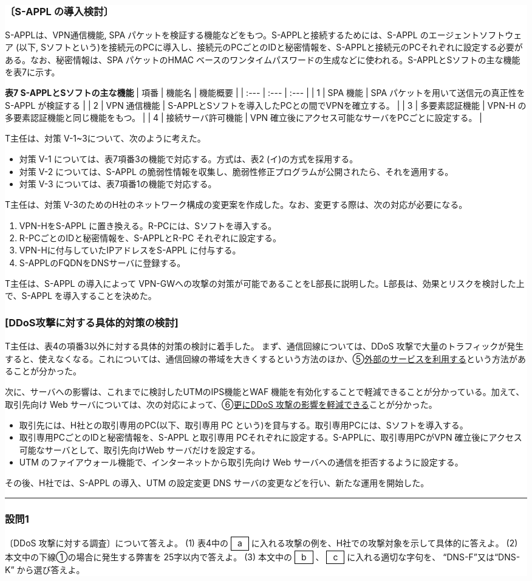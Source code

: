 ### 〔S-APPL の導入検討〕

S-APPLは、VPN通信機能, SPA パケットを検証する機能などをもつ。S-APPLと接続するためには、S-APPL のエージェントソフトウェア (以下, Sソフトという)を接続元のPCに導入し、接続元のPCごとのIDと秘密情報を、S-APPLと接続元のPCそれぞれに設定する必要がある。なお、秘密情報は、SPA パケットのHMAC ベースのワンタイムパスワードの生成などに使われる。S-APPLとSソフトの主な機能を表7に示す。

**表7 S-APPLとSソフトの主な機能**
| 項番 | 機能名 | 機能概要 |
| :--- | :--- | :--- |
| 1 | SPA 機能 | SPA パケットを用いて送信元の真正性を S-APPL が検証する |
| 2 | VPN 通信機能 | S-APPLとSソフトを導入したPCとの間でVPNを確立する。 |
| 3 | 多要素認証機能 | VPN-H の多要素認証機能と同じ機能をもつ。 |
| 4 | 接続サーバ許可機能 | VPN 確立後にアクセス可能なサーバをPCごとに設定する。 |

T主任は、対策 V-1~3について、次のように考えた。

  - 対策 V-1 については、表7項番3の機能で対応する。方式は、表2 (イ)の方式を採用する。
  - 対策 V-2 については、S-APPL の脆弱性情報を収集し、脆弱性修正プログラムが公開されたら、それを適用する。
  - 対策 V-3 については、表7項番1の機能で対応する。

T主任は、対策 V-3のためのH社のネットワーク構成の変更案を作成した。なお、変更する際は、次の対応が必要になる。

1.  VPN-HをS-APPL に置き換える。R-PCには、Sソフトを導入する。
2.  R-PCごとのIDと秘密情報を、S-APPLとR-PC それぞれに設定する。
3.  VPN-Hに付与していたIPアドレスをS-APPL に付与する。
4.  S-APPLのFQDNをDNSサーバに登録する。

T主任は、S-APPL の導入によって VPN-GWへの攻撃の対策が可能であることをL部長に説明した。L部長は、効果とリスクを検討した上で、S-APPL を導入することを決めた。

### [DDoS攻撃に対する具体的対策の検討]

T主任は、表4の項番3以外に対する具体的対策の検討に着手した。
まず、通信回線については、DDoS 攻撃で大量のトラフィックが発生すると、使えなくなる。これについては、通信回線の帯域を大きくするという方法のほか、⑤<u>外部のサービスを利用する</u>という方法があることが分かった。

次に、サーバへの影響は、これまでに検討したUTMのIPS機能とWAF 機能を有効化することで軽減できることが分かっている。加えて、取引先向け Web サーバについては、次の対応によって、⑥<u>更にDDoS 攻撃の影響を軽減できる</u>ことが分かった。

  - 取引先には、H社との取引専用のPC(以下、取引専用 PC という)を貸与する。取引専用PCには、Sソフトを導入する。
  - 取引専用PCごとのIDと秘密情報を、S-APPL と取引専用 PCそれぞれに設定する。S-APPLに、取引専用PCがVPN 確立後にアクセス可能なサーバとして、取引先向けWeb サーバだけを設定する。
  - UTM のファイアウォール機能で、インターネットから取引先向け Web サーバへの通信を拒否するように設定する。

その後、H社では、S-APPL の導入、UTM の設定変更 DNS サーバの変更などを行い、新たな運用を開始した。

-----

### 設問1

〔DDoS 攻撃に対する調査〕について答えよ。
(1) 表4中の <span style="display:inline-block; border: 1px solid black; padding: 0 10px; text-align: center;">a</span> に入れる攻撃の例を、H社での攻撃対象を示して具体的に答えよ。
(2) 本文中の下線①の場合に発生する弊害を 25字以内で答えよ。
(3) 本文中の <span style="display:inline-block; border: 1px solid black; padding: 0 10px; text-align: center;">b</span> 、 <span style="display:inline-block; border: 1px solid black; padding: 0 10px; text-align: center;">c</span> に入れる適切な字句を、 “DNS-F”又は“DNS-K” から選び答えよ。
